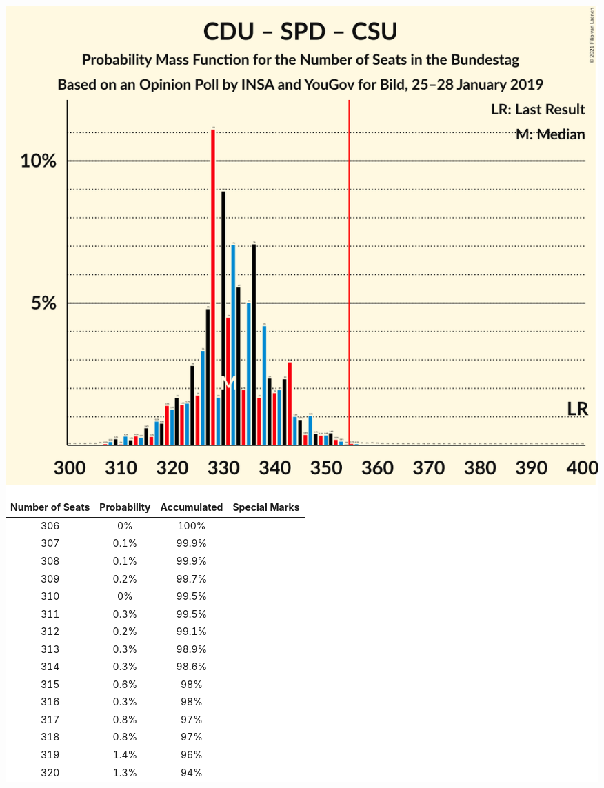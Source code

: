![Graph with seats probability mass function not yet produced](2019-01-28-INSAandYouGov-coalitions-seats-pmf-cdu–spd–csu.png "Seats Probability Mass Function")

| Number of Seats | Probability | Accumulated | Special Marks |
|:---------------:|:-----------:|:-----------:|:-------------:|
| 306 | 0% | 100% |  |
| 307 | 0.1% | 99.9% |  |
| 308 | 0.1% | 99.9% |  |
| 309 | 0.2% | 99.7% |  |
| 310 | 0% | 99.5% |  |
| 311 | 0.3% | 99.5% |  |
| 312 | 0.2% | 99.1% |  |
| 313 | 0.3% | 98.9% |  |
| 314 | 0.3% | 98.6% |  |
| 315 | 0.6% | 98% |  |
| 316 | 0.3% | 98% |  |
| 317 | 0.8% | 97% |  |
| 318 | 0.8% | 97% |  |
| 319 | 1.4% | 96% |  |
| 320 | 1.3% | 94% |  |
